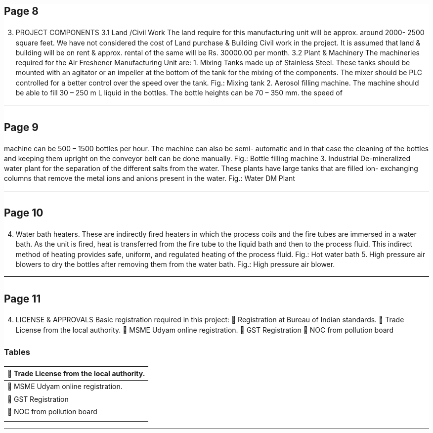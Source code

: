 
## Page 8

3. PROJECT COMPONENTS 3.1 Land /Civil Work The land require for this manufacturing unit will be approx. around 2000- 2500 square feet. We have not considered the cost of Land purchase & Building Civil work in the project. It is assumed that land & building will be on rent & approx. rental of the same will be Rs. 30000.00 per month. 3.2 Plant & Machinery The machineries required for the Air Freshener Manufacturing Unit are: 1. Mixing Tanks made up of Stainless Steel. These tanks should be mounted with an agitator or an impeller at the bottom of the tank for the mixing of the components. The mixer should be PLC controlled for a better control over the speed over the tank. Fig.: Mixing tank 2. Aerosol filling machine. The machine should be able to fill 30 – 250 m L liquid in the bottles. The bottle heights can be 70 – 350 mm. the speed of

---

## Page 9

machine can be 500 – 1500 bottles per hour. The machine can also be semi- automatic and in that case the cleaning of the bottles and keeping them upright on the conveyor belt can be done manually. Fig.: Bottle filling machine 3. Industrial De-mineralized water plant for the separation of the different salts from the water. These plants have large tanks that are filled ion- exchanging columns that remove the metal ions and anions present in the water. Fig.: Water DM Plant

---

## Page 10

4. Water bath heaters. These are indirectly fired heaters in which the process coils and the fire tubes are immersed in a water bath. As the unit is fired, heat is transferred from the fire tube to the liquid bath and then to the process fluid. This indirect method of heating provides safe, uniform, and regulated heating of the process fluid. Fig.: Hot water bath 5. High pressure air blowers to dry the bottles after removing them from the water bath. Fig.: High pressure air blower.

---

## Page 11

4. LICENSE & APPROVALS Basic registration required in this project:  Registration at Bureau of Indian standards.  Trade License from the local authority.  MSME Udyam online registration.  GST Registration  NOC from pollution board

### Tables

|  Trade License from the local authority. |
|---|
|  MSME Udyam online registration. |
|  GST Registration |
|  NOC from pollution board |
|  |

---
